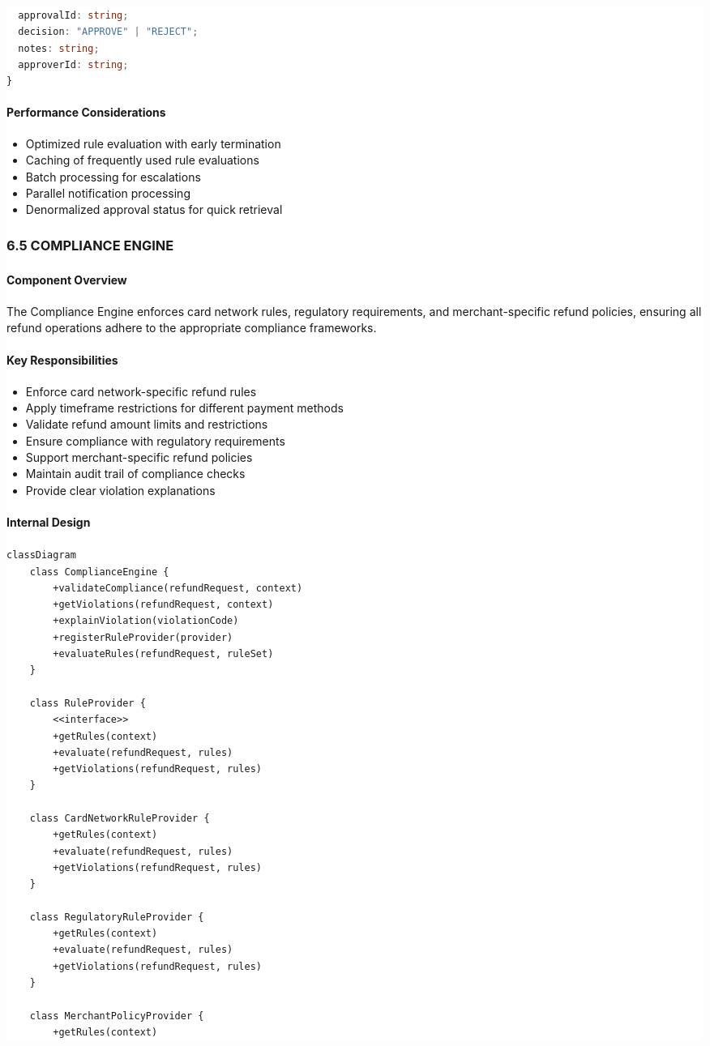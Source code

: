 ```typescript
  approvalId: string;
  decision: "APPROVE" | "REJECT";
  notes: string;
  approverId: string;
}
```

#### Performance Considerations

- Optimized rule evaluation with early termination
- Caching of frequently used rule evaluations
- Batch processing for escalations
- Parallel notification processing
- Denormalized approval status for quick retrieval

### 6.5 COMPLIANCE ENGINE

#### Component Overview

The Compliance Engine enforces card network rules, regulatory requirements, and merchant-specific refund policies, ensuring all refund operations adhere to the appropriate compliance frameworks.

#### Key Responsibilities

- Enforce card network-specific refund rules
- Apply timeframe restrictions for different payment methods
- Validate refund amount limits and restrictions
- Ensure compliance with regulatory requirements
- Support merchant-specific refund policies
- Maintain audit trail of compliance checks
- Provide clear violation explanations

#### Internal Design

```mermaid
classDiagram
    class ComplianceEngine {
        +validateCompliance(refundRequest, context)
        +getViolations(refundRequest, context)
        +explainViolation(violationCode)
        +registerRuleProvider(provider)
        +evaluateRules(refundRequest, ruleSet)
    }
    
    class RuleProvider {
        <<interface>>
        +getRules(context)
        +evaluate(refundRequest, rules)
        +getViolations(refundRequest, rules)
    }
    
    class CardNetworkRuleProvider {
        +getRules(context)
        +evaluate(refundRequest, rules)
        +getViolations(refundRequest, rules)
    }
    
    class RegulatoryRuleProvider {
        +getRules(context)
        +evaluate(refundRequest, rules)
        +getViolations(refundRequest, rules)
    }
    
    class MerchantPolicyProvider {
        +getRules(context)
```